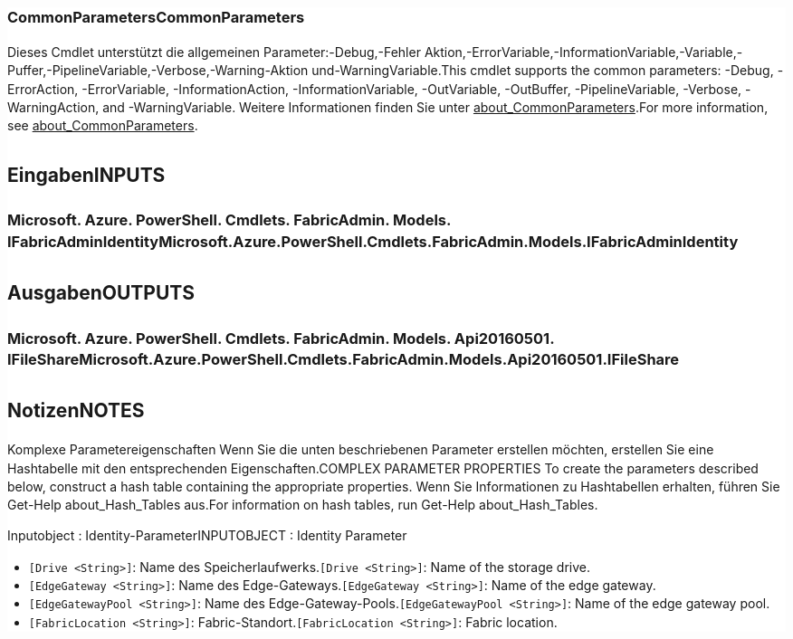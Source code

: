 ### <span data-ttu-id="7d76e-137">CommonParameters</span><span class="sxs-lookup"><span data-stu-id="7d76e-137">CommonParameters</span></span>
<span data-ttu-id="7d76e-138">Dieses Cmdlet unterstützt die allgemeinen Parameter:-Debug,-Fehler Aktion,-ErrorVariable,-InformationVariable,-Variable,-Puffer,-PipelineVariable,-Verbose,-Warning-Aktion und-WarningVariable.</span><span class="sxs-lookup"><span data-stu-id="7d76e-138">This cmdlet supports the common parameters: -Debug, -ErrorAction, -ErrorVariable, -InformationAction, -InformationVariable, -OutVariable, -OutBuffer, -PipelineVariable, -Verbose, -WarningAction, and -WarningVariable.</span></span> <span data-ttu-id="7d76e-139">Weitere Informationen finden Sie unter [about_CommonParameters](http://go.microsoft.com/fwlink/?LinkID=113216).</span><span class="sxs-lookup"><span data-stu-id="7d76e-139">For more information, see [about_CommonParameters](http://go.microsoft.com/fwlink/?LinkID=113216).</span></span>

## <span data-ttu-id="7d76e-140">Eingaben</span><span class="sxs-lookup"><span data-stu-id="7d76e-140">INPUTS</span></span>

### <span data-ttu-id="7d76e-141">Microsoft. Azure. PowerShell. Cmdlets. FabricAdmin. Models. IFabricAdminIdentity</span><span class="sxs-lookup"><span data-stu-id="7d76e-141">Microsoft.Azure.PowerShell.Cmdlets.FabricAdmin.Models.IFabricAdminIdentity</span></span>

## <span data-ttu-id="7d76e-142">Ausgaben</span><span class="sxs-lookup"><span data-stu-id="7d76e-142">OUTPUTS</span></span>

### <span data-ttu-id="7d76e-143">Microsoft. Azure. PowerShell. Cmdlets. FabricAdmin. Models. Api20160501. IFileShare</span><span class="sxs-lookup"><span data-stu-id="7d76e-143">Microsoft.Azure.PowerShell.Cmdlets.FabricAdmin.Models.Api20160501.IFileShare</span></span>



## <span data-ttu-id="7d76e-144">Notizen</span><span class="sxs-lookup"><span data-stu-id="7d76e-144">NOTES</span></span>

<span data-ttu-id="7d76e-145">Komplexe Parametereigenschaften Wenn Sie die unten beschriebenen Parameter erstellen möchten, erstellen Sie eine Hashtabelle mit den entsprechenden Eigenschaften.</span><span class="sxs-lookup"><span data-stu-id="7d76e-145">COMPLEX PARAMETER PROPERTIES To create the parameters described below, construct a hash table containing the appropriate properties.</span></span> <span data-ttu-id="7d76e-146">Wenn Sie Informationen zu Hashtabellen erhalten, führen Sie Get-Help about_Hash_Tables aus.</span><span class="sxs-lookup"><span data-stu-id="7d76e-146">For information on hash tables, run Get-Help about_Hash_Tables.</span></span>

<span data-ttu-id="7d76e-147">Inputobject <IFabricAdminIdentity> : Identity-Parameter</span><span class="sxs-lookup"><span data-stu-id="7d76e-147">INPUTOBJECT <IFabricAdminIdentity>: Identity Parameter</span></span>
  - <span data-ttu-id="7d76e-148">`[Drive <String>]`: Name des Speicherlaufwerks.</span><span class="sxs-lookup"><span data-stu-id="7d76e-148">`[Drive <String>]`: Name of the storage drive.</span></span>
  - <span data-ttu-id="7d76e-149">`[EdgeGateway <String>]`: Name des Edge-Gateways.</span><span class="sxs-lookup"><span data-stu-id="7d76e-149">`[EdgeGateway <String>]`: Name of the edge gateway.</span></span>
  - <span data-ttu-id="7d76e-150">`[EdgeGatewayPool <String>]`: Name des Edge-Gateway-Pools.</span><span class="sxs-lookup"><span data-stu-id="7d76e-150">`[EdgeGatewayPool <String>]`: Name of the edge gateway pool.</span></span>
  - <span data-ttu-id="7d76e-151">`[FabricLocation <String>]`: Fabric-Standort.</span><span class="sxs-lookup"><span data-stu-id="7d76e-151">`[FabricLocation <String>]`: Fabric location.</span></span>